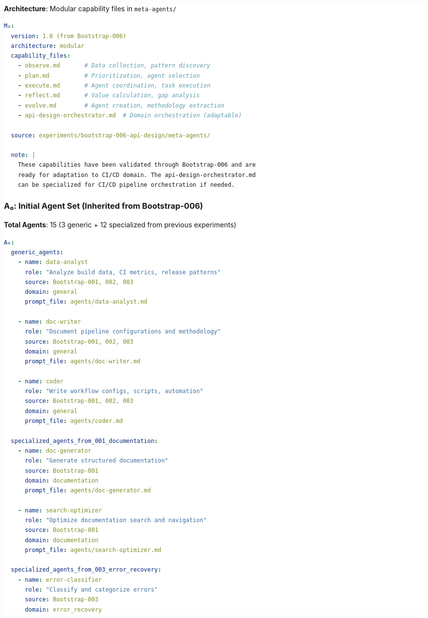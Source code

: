 **Architecture**: Modular capability files in `meta-agents/`

```yaml
M₀:
  version: 1.0 (from Bootstrap-006)
  architecture: modular
  capability_files:
    - observe.md       # Data collection, pattern discovery
    - plan.md          # Prioritization, agent selection
    - execute.md       # Agent coordination, task execution
    - reflect.md       # Value calculation, gap analysis
    - evolve.md        # Agent creation, methodology extraction
    - api-design-orchestrator.md  # Domain orchestration (adaptable)

  source: experiments/bootstrap-006-api-design/meta-agents/

  note: |
    These capabilities have been validated through Bootstrap-006 and are
    ready for adaptation to CI/CD domain. The api-design-orchestrator.md
    can be specialized for CI/CD pipeline orchestration if needed.
```

### A₀: Initial Agent Set (Inherited from Bootstrap-006)

**Total Agents**: 15 (3 generic + 12 specialized from previous experiments)

```yaml
A₀:
  generic_agents:
    - name: data-analyst
      role: "Analyze build data, CI metrics, release patterns"
      source: Bootstrap-001, 002, 003
      domain: general
      prompt_file: agents/data-analyst.md

    - name: doc-writer
      role: "Document pipeline configurations and methodology"
      source: Bootstrap-001, 002, 003
      domain: general
      prompt_file: agents/doc-writer.md

    - name: coder
      role: "Write workflow configs, scripts, automation"
      source: Bootstrap-001, 002, 003
      domain: general
      prompt_file: agents/coder.md

  specialized_agents_from_001_documentation:
    - name: doc-generator
      role: "Generate structured documentation"
      source: Bootstrap-001
      domain: documentation
      prompt_file: agents/doc-generator.md

    - name: search-optimizer
      role: "Optimize documentation search and navigation"
      source: Bootstrap-001
      domain: documentation
      prompt_file: agents/search-optimizer.md

  specialized_agents_from_003_error_recovery:
    - name: error-classifier
      role: "Classify and categorize errors"
      source: Bootstrap-003
      domain: error_recovery
```